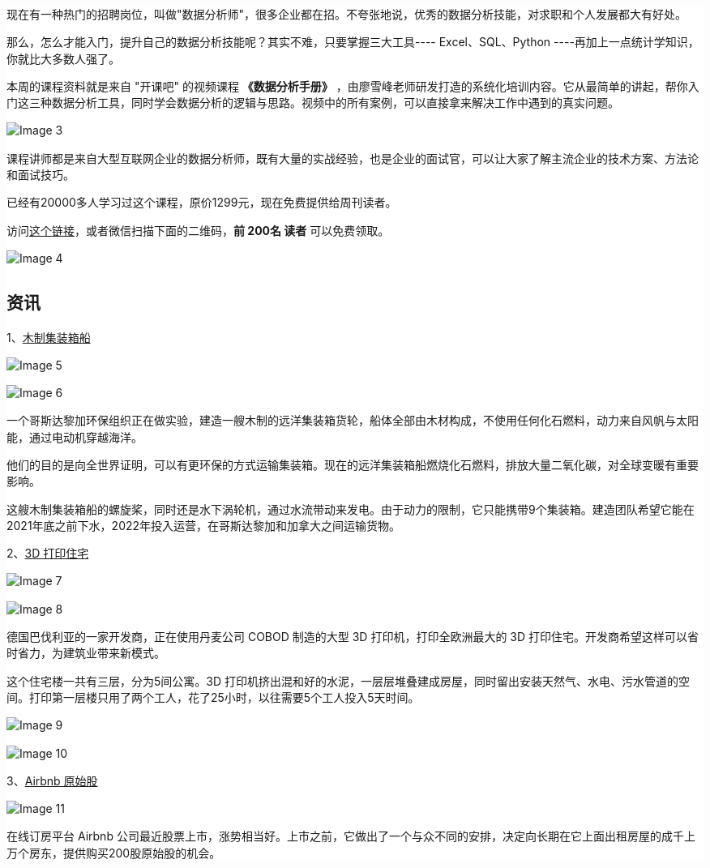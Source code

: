 现在有一种热门的招聘岗位，叫做"数据分析师"，很多企业都在招。不夸张地说，优秀的数据分析技能，对求职和个人发展都大有好处。

那么，怎么才能入门，提升自己的数据分析技能呢？其实不难，只要掌握三大工具---- Excel、SQL、Python ----再加上一点统计学知识，你就比大多数人强了。

本周的课程资料就是来自 "开课吧" 的视频课程 **《数据分析手册》** ，由廖雪峰老师研发打造的系统化培训内容。它从最简单的讲起，帮你入门这三种数据分析工具，同时学会数据分析的逻辑与思路。视频中的所有案例，可以直接拿来解决工作中遇到的真实问题。

![Image 3](https://cdn.beekka.com/blogimg/asset/202012/bg2020121510.jpg)

课程讲师都是来自大型互联网企业的数据分析师，既有大量的实战经验，也是企业的面试官，可以让大家了解主流企业的技术方案、方法论和面试技巧。

已经有20000多人学习过这个课程，原价1299元，现在免费提供给周刊读者。

访问[这个链接](https://wx.kaikeba.com/vip_course/ico0coegcs/necmksogn7?tenant=wx5046bc7413796142)，或者微信扫描下面的二维码，**前 200名 读者** 可以免费领取。

![Image 4](https://cdn.beekka.com/blogimg/asset/202012/bg2020121511.jpg)

资讯
--

1、[木制集装箱船](https://www.bbc.com/future/article/20201117-clean-shipping-the-carbon-negative-cargo-boats-made-of-wood)

![Image 5](https://cdn.beekka.com/blogimg/asset/202012/bg2020120104.jpg)

![Image 6](https://cdn.beekka.com/blogimg/asset/202012/bg2020120106.jpg)

一个哥斯达黎加环保组织正在做实验，建造一艘木制的远洋集装箱货轮，船体全部由木材构成，不使用任何化石燃料，动力来自风帆与太阳能，通过电动机穿越海洋。

他们的目的是向全世界证明，可以有更环保的方式运输集装箱。现在的远洋集装箱船燃烧化石燃料，排放大量二氧化碳，对全球变暖有重要影响。

这艘木制集装箱船的螺旋桨，同时还是水下涡轮机，通过水流带动来发电。由于动力的限制，它只能携带9个集装箱。建造团队希望它能在2021年底之前下水，2022年投入运营，在哥斯达黎加和加拿大之间运输货物。

2、[3D 打印住宅](https://www.chinapress.com.my/20201203/%E6%AC%A7%E6%B4%B2%E6%9C%80%E5%A4%A73d%E5%88%97%E5%8D%B0%E4%BD%8F%E5%AE%85-2%E4%BA%BA25%E5%B0%8F%E6%97%B6%E7%9B%96%E5%A5%BD%E4%B8%80%E6%A5%BC/)

![Image 7](https://cdn.beekka.com/blogimg/asset/202012/bg2020120912.jpg)

![Image 8](https://cdn.beekka.com/blogimg/asset/202012/bg2020120914.jpg)

德国巴伐利亚的一家开发商，正在使用丹麦公司 COBOD 制造的大型 3D 打印机，打印全欧洲最大的 3D 打印住宅。开发商希望这样可以省时省力，为建筑业带来新模式。

这个住宅楼一共有三层，分为5间公寓。3D 打印机挤出混和好的水泥，一层层堆叠建成房屋，同时留出安装天然气、水电、污水管道的空间。打印第一层楼只用了两个工人，花了25小时，以往需要5个工人投入5天时间。

![Image 9](https://cdn.beekka.com/blogimg/asset/202012/bg2020120911.jpg)

![Image 10](https://cdn.beekka.com/blogimg/asset/202012/bg2020120913.jpg)

3、[Airbnb 原始股](https://www.npr.org/2020/12/12/945871818/they-ignored-or-deleted-the-email-from-airbnb-it-was-a-15-000-mistake)

![Image 11](https://cdn.beekka.com/blogimg/asset/202012/bg2020121509.jpg)

在线订房平台 Airbnb 公司最近股票上市，涨势相当好。上市之前，它做出了一个与众不同的安排，决定向长期在它上面出租房屋的成千上万个房东，提供购买200股原始股的机会。
